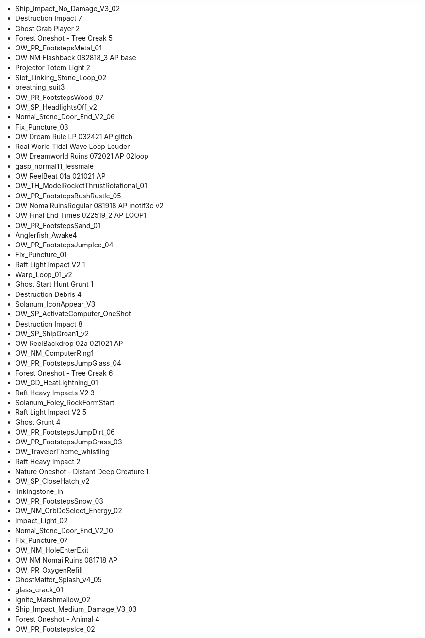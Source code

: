 -   Ship_Impact_No_Damage_V3_02
-   Destruction Impact 7
-   Ghost Grab Player 2
-   Forest Oneshot - Tree Creak 5
-   OW_PR_FootstepsMetal_01
-   OW NM Flashback 082818_3 AP base
-   Projector Totem Light 2
-   Slot_Linking_Stone_Loop_02
-   breathing_suit3
-   OW_PR_FootstepsWood_07
-   OW_SP_HeadlightsOff_v2
-   Nomai_Stone_Door_End_V2_06
-   Fix_Puncture_03
-   OW Dream Rule LP 032421 AP glitch
-   Real World Tidal Wave Loop Louder
-   OW Dreamworld Ruins 072021 AP 02loop
-   gasp_normal11_lessmale
-   OW ReelBeat 01a 021021 AP
-   OW_TH_ModelRocketThrustRotational_01
-   OW_PR_FootstepsBushRustle_05
-   OW NomaiRuinsRegular 081918 AP motif3c v2
-   OW Final End Times 022519_2 AP LOOP1
-   OW_PR_FootstepsSand_01
-   Anglerfish_Awake4
-   OW_PR_FootstepsJumpIce_04
-   Fix_Puncture_01
-   Raft Light Impact V2 1
-   Warp_Loop_01_v2
-   Ghost Start Hunt Grunt 1
-   Destruction Debris 4
-   Solanum_IconAppear_V3
-   OW_SP_ActivateComputer_OneShot
-   Destruction Impact 8
-   OW_SP_ShipGroan1_v2
-   OW ReelBackdrop 02a 021021 AP
-   OW_NM_ComputerRing1
-   OW_PR_FootstepsJumpGlass_04
-   Forest Oneshot - Tree Creak 6
-   OW_GD_HeatLightning_01
-   Raft Heavy Impacts V2 3
-   Solanum_Foley_RockFormStart
-   Raft Light Impact V2 5
-   Ghost Grunt 4
-   OW_PR_FootstepsJumpDirt_06
-   OW_PR_FootstepsJumpGrass_03
-   OW_TravelerTheme_whistling
-   Raft Heavy Impact 2
-   Nature Oneshot - Distant Deep Creature 1
-   OW_SP_CloseHatch_v2
-   linkingstone_in
-   OW_PR_FootstepsSnow_03
-   OW_NM_OrbDeSelect_Energy_02
-   Impact_Light_02
-   Nomai_Stone_Door_End_V2_10
-   Fix_Puncture_07
-   OW_NM_HoleEnterExit
-   OW NM Nomai Ruins 081718 AP
-   OW_PR_OxygenRefill
-   GhostMatter_Splash_v4_05
-   glass_crack_01
-   Ignite_Marshmallow_02
-   Ship_Impact_Medium_Damage_V3_03
-   Forest Oneshot - Animal 4
-   OW_PR_FootstepsIce_02